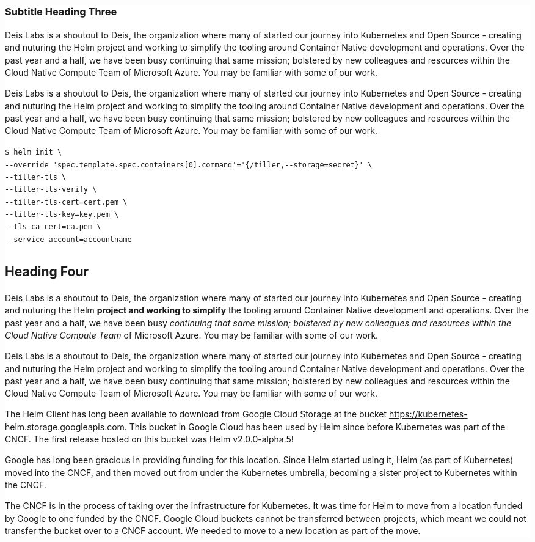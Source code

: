 
### Subtitle Heading Three

Deis Labs is a shoutout to Deis, the organization where many of started our journey into Kubernetes and Open Source - creating and nuturing the Helm project and working to simplify the tooling around Container Native development and operations. Over the past year and a half, we have been busy continuing that same mission; bolstered by new colleagues and resources within the Cloud Native Compute Team of Microsoft Azure. You may be familiar with some of our work.

Deis Labs is a shoutout to Deis, the organization where many of started our journey into Kubernetes and Open Source - creating and nuturing the Helm project and working to simplify the tooling around Container Native development and operations. Over the past year and a half, we have been busy continuing that same mission; bolstered by new colleagues and resources within the Cloud Native Compute Team of Microsoft Azure. You may be familiar with some of our work.

```
$ helm init \
--override 'spec.template.spec.containers[0].command'='{/tiller,--storage=secret}' \
--tiller-tls \
--tiller-tls-verify \
--tiller-tls-cert=cert.pem \
--tiller-tls-key=key.pem \
--tls-ca-cert=ca.pem \
--service-account=accountname
```


## Heading Four

Deis Labs is a shoutout to Deis, the organization where many of started our journey into Kubernetes and Open Source - creating and nuturing the Helm **project and working to simplify** the tooling around Container Native development and operations. Over the past year and a half, we have been busy _continuing that same mission; bolstered by new colleagues and resources within the Cloud Native Compute Team_ of Microsoft Azure. You may be familiar with some of our work.

Deis Labs is a shoutout to Deis, the organization where many of started our journey into Kubernetes and Open Source - creating and nuturing the Helm project and working to simplify the tooling around Container Native development and operations. Over the past year and a half, we have been busy continuing that same mission; bolstered by new colleagues and resources within the Cloud Native Compute Team of Microsoft Azure. You may be familiar with some of our work.

The Helm Client has long been available to download from Google Cloud Storage at the bucket <https://kubernetes-helm.storage.googleapis.com>. This bucket in Google Cloud has been used by Helm since before Kubernetes was part of the CNCF. The first release hosted on this bucket was Helm v2.0.0-alpha.5!

Google has long been gracious in providing funding for this location. Since Helm started using it, Helm (as part of Kubernetes) moved into the CNCF, and then moved out from under the Kubernetes umbrella, becoming a sister project to Kubernetes within the CNCF.

The CNCF is in the process of taking over the infrastructure for Kubernetes. It was time for Helm to move from a location funded by Google to one funded by the CNCF. Google Cloud buckets cannot be transferred between projects, which meant we could not transfer the bucket over to a CNCF account. We needed to move to a new location as part of the move.
